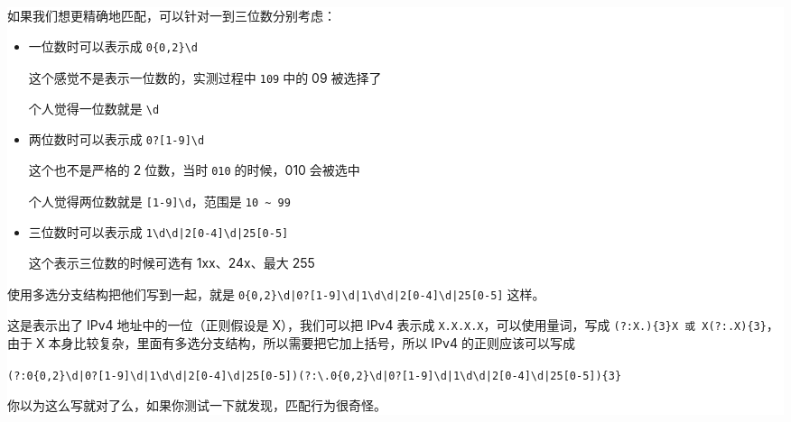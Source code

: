 如果我们想更精确地匹配，可以针对一到三位数分别考虑：

- 一位数时可以表示成 `0{0,2}\d`

  这个感觉不是表示一位数的，实测过程中 `109`  中的 09 被选择了

  个人觉得一位数就是 `\d`

- 两位数时可以表示成 `0?[1-9]\d`

  这个也不是严格的 2 位数，当时 `010` 的时候，010 会被选中

  个人觉得两位数就是 `[1-9]\d`，范围是 `10 ~ 99`

- 三位数时可以表示成 `1\d\d|2[0-4]\d|25[0-5]`

  这个表示三位数的时候可选有 1xx、24x、最大 255

  

使用多选分支结构把他们写到一起，就是 `0{0,2}\d|0?[1-9]\d|1\d\d|2[0-4]\d|25[0-5]` 这样。

这是表示出了 IPv4 地址中的一位（正则假设是 X），我们可以把 IPv4 表示成 `X.X.X.X`，可以使用量词，写成 `(?:X.){3}X 或 X(?:.X){3}`，由于 X 本身比较复杂，里面有多选分支结构，所以需要把它加上括号，所以 IPv4 的正则应该可以写成

```
(?:0{0,2}\d|0?[1-9]\d|1\d\d|2[0-4]\d|25[0-5])(?:\.0{0,2}\d|0?[1-9]\d|1\d\d|2[0-4]\d|25[0-5]){3}
```

你以为这么写就对了么，如果你测试一下就发现，匹配行为很奇怪。
